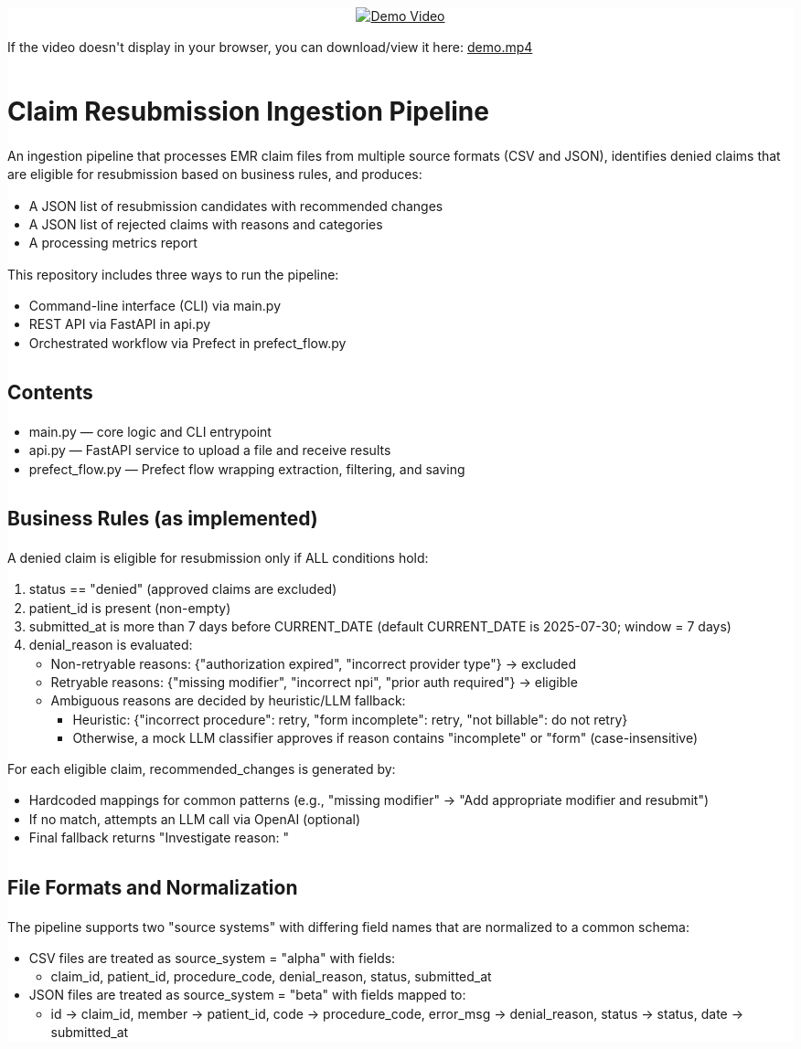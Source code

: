 
<p align="center">
  <a href="https://youtu.be/cEHILRR163k" target="_blank">
    <img src="https://img.youtube.com/vi/cEHILRR163k/0.jpg" alt="Demo Video" style="max-width:100%;">
  </a>
</p>


If the video doesn't display in your browser, you can download/view it here: [demo.mp4](demo.mp4)

# Claim Resubmission Ingestion Pipeline

An ingestion pipeline that processes EMR claim files from multiple source formats (CSV and JSON), identifies denied claims that are eligible for resubmission based on business rules, and produces:
- A JSON list of resubmission candidates with recommended changes
- A JSON list of rejected claims with reasons and categories
- A processing metrics report

This repository includes three ways to run the pipeline:
- Command-line interface (CLI) via main.py
- REST API via FastAPI in api.py
- Orchestrated workflow via Prefect in prefect_flow.py

## Contents
- main.py — core logic and CLI entrypoint
- api.py — FastAPI service to upload a file and receive results
- prefect_flow.py — Prefect flow wrapping extraction, filtering, and saving

## Business Rules (as implemented)
A denied claim is eligible for resubmission only if ALL conditions hold:
1) status == "denied" (approved claims are excluded)
2) patient_id is present (non-empty)
3) submitted_at is more than 7 days before CURRENT_DATE (default CURRENT_DATE is 2025-07-30; window = 7 days)
4) denial_reason is evaluated:
   - Non-retryable reasons: {"authorization expired", "incorrect provider type"} → excluded
   - Retryable reasons: {"missing modifier", "incorrect npi", "prior auth required"} → eligible
   - Ambiguous reasons are decided by heuristic/LLM fallback:
     - Heuristic: {"incorrect procedure": retry, "form incomplete": retry, "not billable": do not retry}
     - Otherwise, a mock LLM classifier approves if reason contains "incomplete" or "form" (case-insensitive)

For each eligible claim, recommended_changes is generated by:
- Hardcoded mappings for common patterns (e.g., "missing modifier" → "Add appropriate modifier and resubmit")
- If no match, attempts an LLM call via OpenAI (optional)
- Final fallback returns "Investigate reason: <reason>"


## File Formats and Normalization
The pipeline supports two "source systems" with differing field names that are normalized to a common schema:
- CSV files are treated as source_system = "alpha" with fields:
  - claim_id, patient_id, procedure_code, denial_reason, status, submitted_at
- JSON files are treated as source_system = "beta" with fields mapped to:
  - id → claim_id, member → patient_id, code → procedure_code, error_msg → denial_reason, status → status, date → submitted_at
